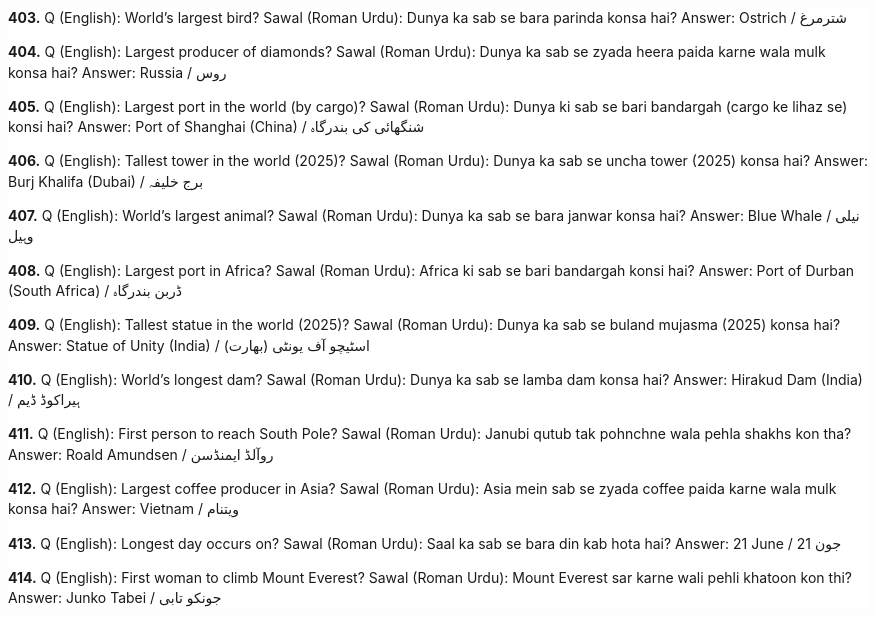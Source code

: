 **403.**
Q (English): World’s largest bird?
Sawal (Roman Urdu): Dunya ka sab se bara parinda konsa hai?
Answer: Ostrich / شترمرغ

**404.**
Q (English): Largest producer of diamonds?
Sawal (Roman Urdu): Dunya ka sab se zyada heera paida karne wala mulk konsa hai?
Answer: Russia / روس

**405.**
Q (English): Largest port in the world (by cargo)?
Sawal (Roman Urdu): Dunya ki sab se bari bandargah (cargo ke lihaz se) konsi hai?
Answer: Port of Shanghai (China) / شنگھائی کی بندرگاہ

**406.**
Q (English): Tallest tower in the world (2025)?
Sawal (Roman Urdu): Dunya ka sab se uncha tower (2025) konsa hai?
Answer: Burj Khalifa (Dubai) / برج خلیفہ

**407.**
Q (English): World’s largest animal?
Sawal (Roman Urdu): Dunya ka sab se bara janwar konsa hai?
Answer: Blue Whale / نیلی وہیل

**408.**
Q (English): Largest port in Africa?
Sawal (Roman Urdu): Africa ki sab se bari bandargah konsi hai?
Answer: Port of Durban (South Africa) / ڈربن بندرگاہ

**409.**
Q (English): Tallest statue in the world (2025)?
Sawal (Roman Urdu): Dunya ka sab se buland mujasma (2025) konsa hai?
Answer: Statue of Unity (India) / اسٹیچو آف یونٹی (بھارت)

**410.**
Q (English): World’s longest dam?
Sawal (Roman Urdu): Dunya ka sab se lamba dam konsa hai?
Answer: Hirakud Dam (India) / ہیراکوڈ ڈیم

**411.**
Q (English): First person to reach South Pole?
Sawal (Roman Urdu): Janubi qutub tak pohnchne wala pehla shakhs kon tha?
Answer: Roald Amundsen / روآلڈ ایمنڈسن

**412.**
Q (English): Largest coffee producer in Asia?
Sawal (Roman Urdu): Asia mein sab se zyada coffee paida karne wala mulk konsa hai?
Answer: Vietnam / ویتنام

**413.**
Q (English): Longest day occurs on?
Sawal (Roman Urdu): Saal ka sab se bara din kab hota hai?
Answer: 21 June / 21 جون

**414.**
Q (English): First woman to climb Mount Everest?
Sawal (Roman Urdu): Mount Everest sar karne wali pehli khatoon kon thi?
Answer: Junko Tabei / جونکو تابی
